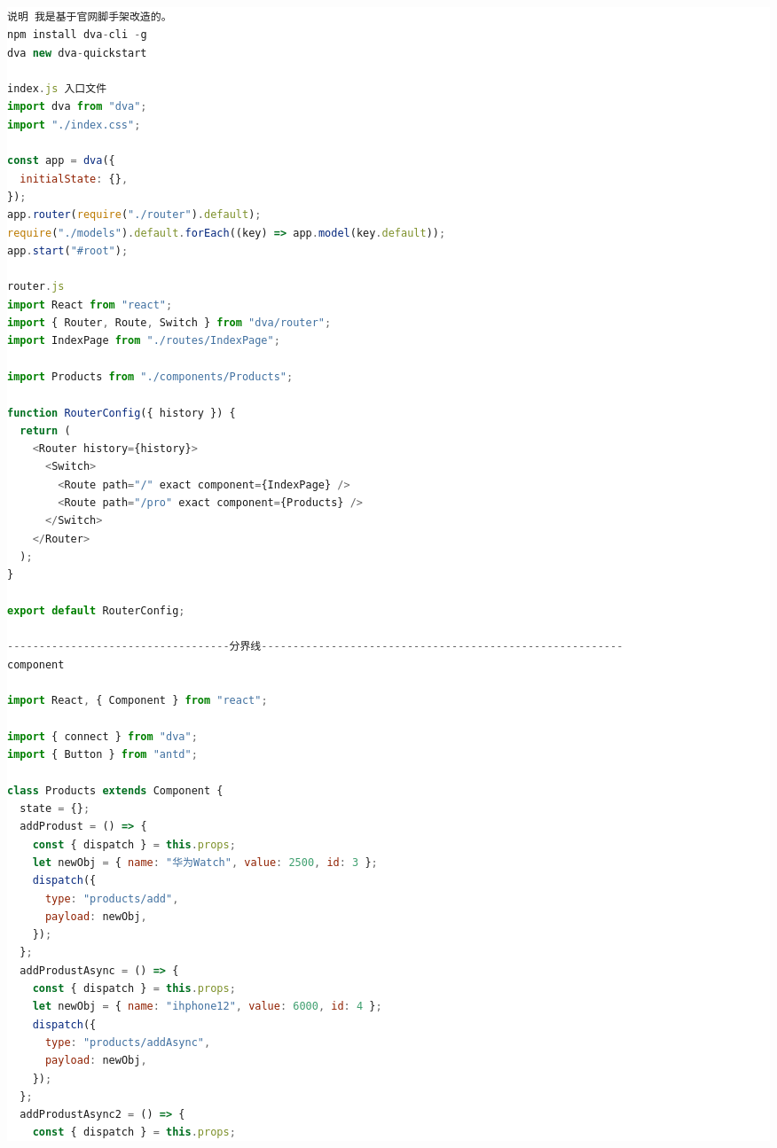 ```js
说明 我是基于官网脚手架改造的。
npm install dva-cli -g
dva new dva-quickstart

index.js 入口文件
import dva from "dva";
import "./index.css";

const app = dva({
  initialState: {},
});
app.router(require("./router").default);
require("./models").default.forEach((key) => app.model(key.default));
app.start("#root");

router.js
import React from "react";
import { Router, Route, Switch } from "dva/router";
import IndexPage from "./routes/IndexPage";

import Products from "./components/Products";

function RouterConfig({ history }) {
  return (
    <Router history={history}>
      <Switch>
        <Route path="/" exact component={IndexPage} />
        <Route path="/pro" exact component={Products} />
      </Switch>
    </Router>
  );
}

export default RouterConfig;

-----------------------------------分界线---------------------------------------------------------
component

import React, { Component } from "react";

import { connect } from "dva";
import { Button } from "antd";

class Products extends Component {
  state = {};
  addProdust = () => {
    const { dispatch } = this.props;
    let newObj = { name: "华为Watch", value: 2500, id: 3 };
    dispatch({
      type: "products/add",
      payload: newObj,
    });
  };
  addProdustAsync = () => {
    const { dispatch } = this.props;
    let newObj = { name: "ihphone12", value: 6000, id: 4 };
    dispatch({
      type: "products/addAsync",
      payload: newObj,
    });
  };
  addProdustAsync2 = () => {
    const { dispatch } = this.props;
```